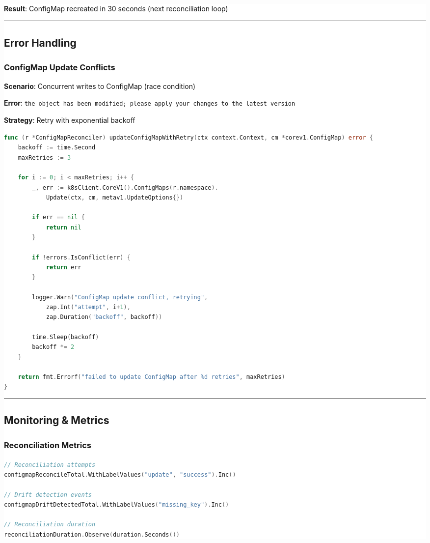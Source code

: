 **Result**: ConfigMap recreated in 30 seconds (next reconciliation loop)

---

## Error Handling

### ConfigMap Update Conflicts

**Scenario**: Concurrent writes to ConfigMap (race condition)

**Error**: `the object has been modified; please apply your changes to the latest version`

**Strategy**: Retry with exponential backoff

```go
func (r *ConfigMapReconciler) updateConfigMapWithRetry(ctx context.Context, cm *corev1.ConfigMap) error {
    backoff := time.Second
    maxRetries := 3

    for i := 0; i < maxRetries; i++ {
        _, err := k8sClient.CoreV1().ConfigMaps(r.namespace).
            Update(ctx, cm, metav1.UpdateOptions{})

        if err == nil {
            return nil
        }

        if !errors.IsConflict(err) {
            return err
        }

        logger.Warn("ConfigMap update conflict, retrying",
            zap.Int("attempt", i+1),
            zap.Duration("backoff", backoff))

        time.Sleep(backoff)
        backoff *= 2
    }

    return fmt.Errorf("failed to update ConfigMap after %d retries", maxRetries)
}
```

---

## Monitoring & Metrics

### Reconciliation Metrics

```go
// Reconciliation attempts
configmapReconcileTotal.WithLabelValues("update", "success").Inc()

// Drift detection events
configmapDriftDetectedTotal.WithLabelValues("missing_key").Inc()

// Reconciliation duration
reconciliationDuration.Observe(duration.Seconds())
```

